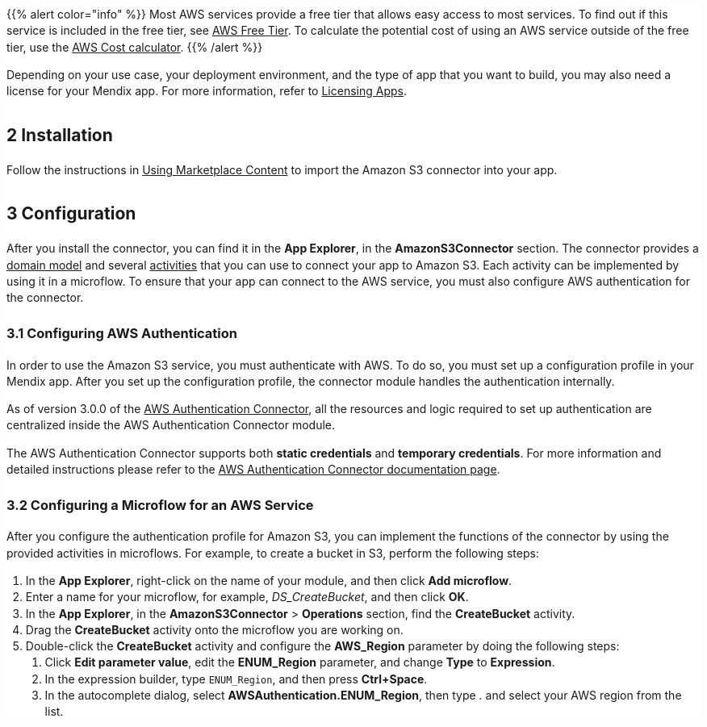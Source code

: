 {{% alert color="info" %}}
Most AWS services provide a free tier that allows easy access to most services. To find out if this service is included in the free tier, see [AWS Free Tier](https://aws.amazon.com/free/). To calculate the potential cost of using an AWS service outside of the free tier, use the [AWS Cost calculator](https://calculator.aws/).
{{% /alert %}}

Depending on your use case, your deployment environment, and the type of app that you want to build, you may also need a license for your Mendix app. For more information, refer to [Licensing Apps](/developerportal/deploy/licensing-apps-outside-mxcloud/).

## 2 Installation

Follow the instructions in [Using Marketplace Content](/appstore/overview/use-content/) to import the Amazon S3 connector into your app.

## 3 Configuration

After you install the connector, you can find it in the **App Explorer**, in the **AmazonS3Connector** section. The connector provides a [domain model](#domain-model) and several [activities](#activities) that you can use to connect your app to Amazon S3. Each activity can be implemented by using it in a microflow. To ensure that your app can connect to the AWS service, you must also configure AWS authentication for the connector.

### 3.1 Configuring AWS Authentication

In order to use the Amazon S3 service, you must authenticate with AWS. To do so, you must set up a configuration profile in your Mendix app. After you set up the configuration profile, the connector module handles the authentication internally.

As of version 3.0.0 of the [AWS Authentication Connector](https://marketplace.mendix.com/link/component/120333), all the resources and logic required to set up authentication are centralized inside the AWS Authentication Connector module. 

The AWS Authentication Connector supports both **static credentials** and **temporary credentials**. For more information and detailed instructions please refer to the [AWS Authentication Connector documentation page](/appstore/modules/aws/aws-authentication/).

### 3.2 Configuring a Microflow for an AWS Service

After you configure the authentication profile for Amazon S3, you can implement the functions of the connector by using the provided activities in microflows. For example, to create a bucket in S3, perform the following steps:

1. In the **App Explorer**, right-click on the name of your module, and then click **Add microflow**.
2. Enter a name for your microflow, for example, *DS_CreateBucket*, and then click **OK**.
3. In the **App Explorer**, in the **AmazonS3Connector** > **Operations** section, find the **CreateBucket** activity.
4. Drag the **CreateBucket** activity onto the microflow you are working on.
5. Double-click the **CreateBucket** activity and configure the **AWS_Region** parameter by doing the following steps:
    1. Click **Edit parameter value**, edit the **ENUM_Region** parameter, and change **Type** to **Expression**.
    2. In the expression builder, type `ENUM_Region`, and then press **Ctrl+Space**.
    3. In the autocomplete dialog, select **AWSAuthentication.ENUM_Region**, then type *.* and select your AWS region from the list.
